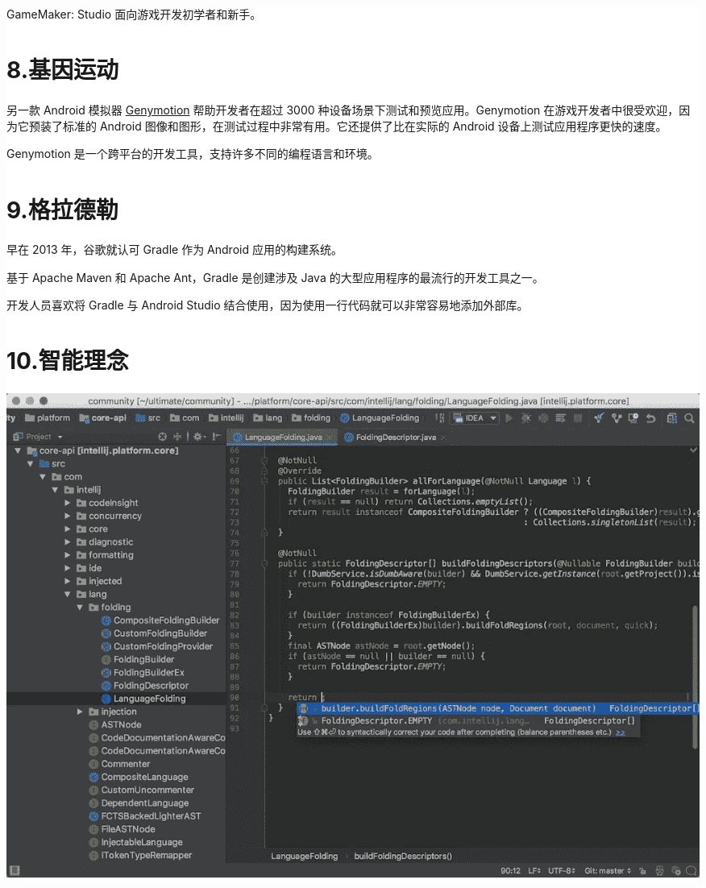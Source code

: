 GameMaker: Studio 面向游戏开发初学者和新手。

# 8.基因运动

另一款 Android 模拟器 [Genymotion](https://www.genymotion.com/) 帮助开发者在超过 3000 种设备场景下测试和预览应用。Genymotion 在游戏开发者中很受欢迎，因为它预装了标准的 Android 图像和图形，在测试过程中非常有用。它还提供了比在实际的 Android 设备上测试应用程序更快的速度。

Genymotion 是一个跨平台的开发工具，支持许多不同的编程语言和环境。

# 9.格拉德勒

早在 2013 年，谷歌就认可 Gradle 作为 Android 应用的构建系统。

基于 Apache Maven 和 Apache Ant，Gradle 是创建涉及 Java 的大型应用程序的最流行的开发工具之一。

开发人员喜欢将 Gradle 与 Android Studio 结合使用，因为使用一行代码就可以非常容易地添加外部库。

# 10.智能理念

![](img/3b07316030c03aa0ccd7e5426817743d.png)
